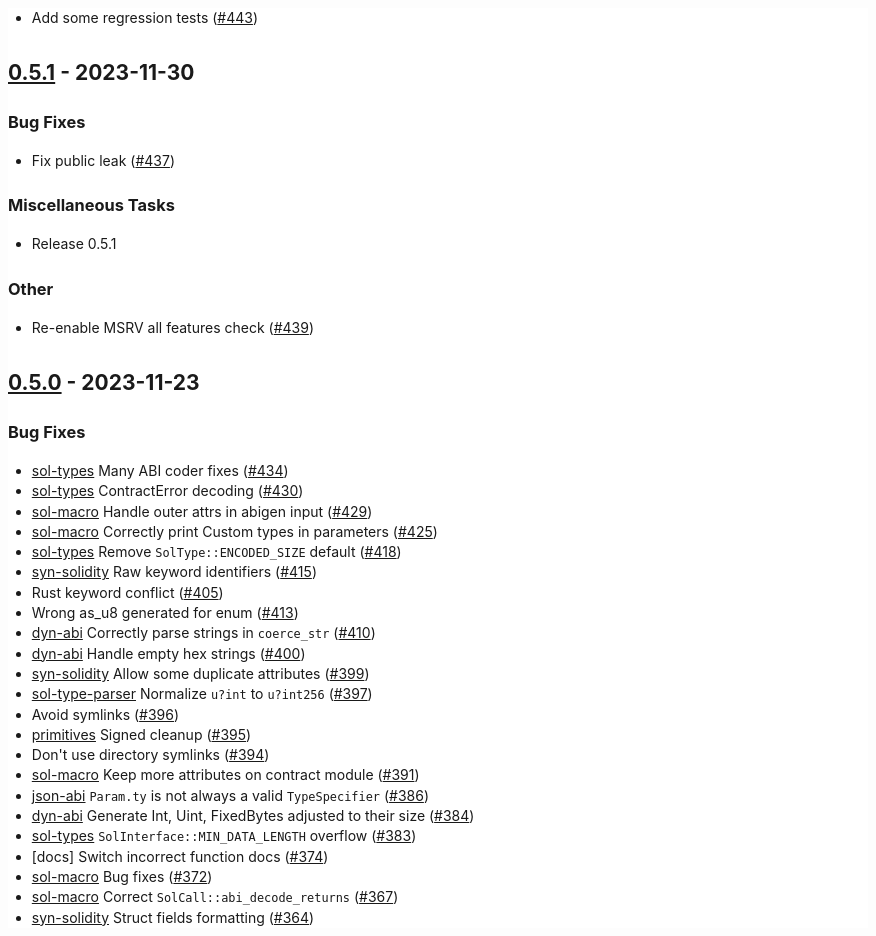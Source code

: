 - Add some regression tests ([#443](https://github.com/alloy-rs/core/issues/443))

## [0.5.1](https://github.com/alloy-rs/core/releases/tag/v0.5.1) - 2023-11-30

### Bug Fixes

- Fix public leak ([#437](https://github.com/alloy-rs/core/issues/437))

### Miscellaneous Tasks

- Release 0.5.1

### Other

- Re-enable MSRV all features check ([#439](https://github.com/alloy-rs/core/issues/439))

## [0.5.0](https://github.com/alloy-rs/core/releases/tag/v0.5.0) - 2023-11-23

### Bug Fixes

- [sol-types] Many ABI coder fixes ([#434](https://github.com/alloy-rs/core/issues/434))
- [sol-types] ContractError decoding ([#430](https://github.com/alloy-rs/core/issues/430))
- [sol-macro] Handle outer attrs in abigen input ([#429](https://github.com/alloy-rs/core/issues/429))
- [sol-macro] Correctly print Custom types in parameters ([#425](https://github.com/alloy-rs/core/issues/425))
- [sol-types] Remove `SolType::ENCODED_SIZE` default ([#418](https://github.com/alloy-rs/core/issues/418))
- [syn-solidity] Raw keyword identifiers ([#415](https://github.com/alloy-rs/core/issues/415))
- Rust keyword conflict ([#405](https://github.com/alloy-rs/core/issues/405))
- Wrong as_u8 generated for enum ([#413](https://github.com/alloy-rs/core/issues/413))
- [dyn-abi] Correctly parse strings in `coerce_str` ([#410](https://github.com/alloy-rs/core/issues/410))
- [dyn-abi] Handle empty hex strings ([#400](https://github.com/alloy-rs/core/issues/400))
- [syn-solidity] Allow some duplicate attributes ([#399](https://github.com/alloy-rs/core/issues/399))
- [sol-type-parser] Normalize `u?int` to `u?int256` ([#397](https://github.com/alloy-rs/core/issues/397))
- Avoid symlinks ([#396](https://github.com/alloy-rs/core/issues/396))
- [primitives] Signed cleanup ([#395](https://github.com/alloy-rs/core/issues/395))
- Don't use directory symlinks ([#394](https://github.com/alloy-rs/core/issues/394))
- [sol-macro] Keep more attributes on contract module ([#391](https://github.com/alloy-rs/core/issues/391))
- [json-abi] `Param.ty` is not always a valid `TypeSpecifier` ([#386](https://github.com/alloy-rs/core/issues/386))
- [dyn-abi] Generate Int, Uint, FixedBytes adjusted to their size ([#384](https://github.com/alloy-rs/core/issues/384))
- [sol-types] `SolInterface::MIN_DATA_LENGTH` overflow ([#383](https://github.com/alloy-rs/core/issues/383))
- [docs] Switch incorrect function docs ([#374](https://github.com/alloy-rs/core/issues/374))
- [sol-macro] Bug fixes ([#372](https://github.com/alloy-rs/core/issues/372))
- [sol-macro] Correct `SolCall::abi_decode_returns` ([#367](https://github.com/alloy-rs/core/issues/367))
- [syn-solidity] Struct fields formatting ([#364](https://github.com/alloy-rs/core/issues/364))


[`dyn-abi`]: https://crates.io/crates/alloy-dyn-abi
[dyn-abi]: https://crates.io/crates/alloy-dyn-abi
[`json-abi`]: https://crates.io/crates/alloy-json-abi
[json-abi]: https://crates.io/crates/alloy-json-abi
[`primitives`]: https://crates.io/crates/alloy-primitives
[primitives]: https://crates.io/crates/alloy-primitives
[`sol-macro`]: https://crates.io/crates/alloy-sol-macro
[sol-macro]: https://crates.io/crates/alloy-sol-macro
[`sol-type-parser`]: https://crates.io/crates/alloy-sol-type-parser
[sol-type-parser]: https://crates.io/crates/alloy-sol-type-parser
[`sol-types`]: https://crates.io/crates/alloy-sol-types
[sol-types]: https://crates.io/crates/alloy-sol-types
[`syn-solidity`]: https://crates.io/crates/syn-solidity
[syn-solidity]: https://crates.io/crates/syn-solidity